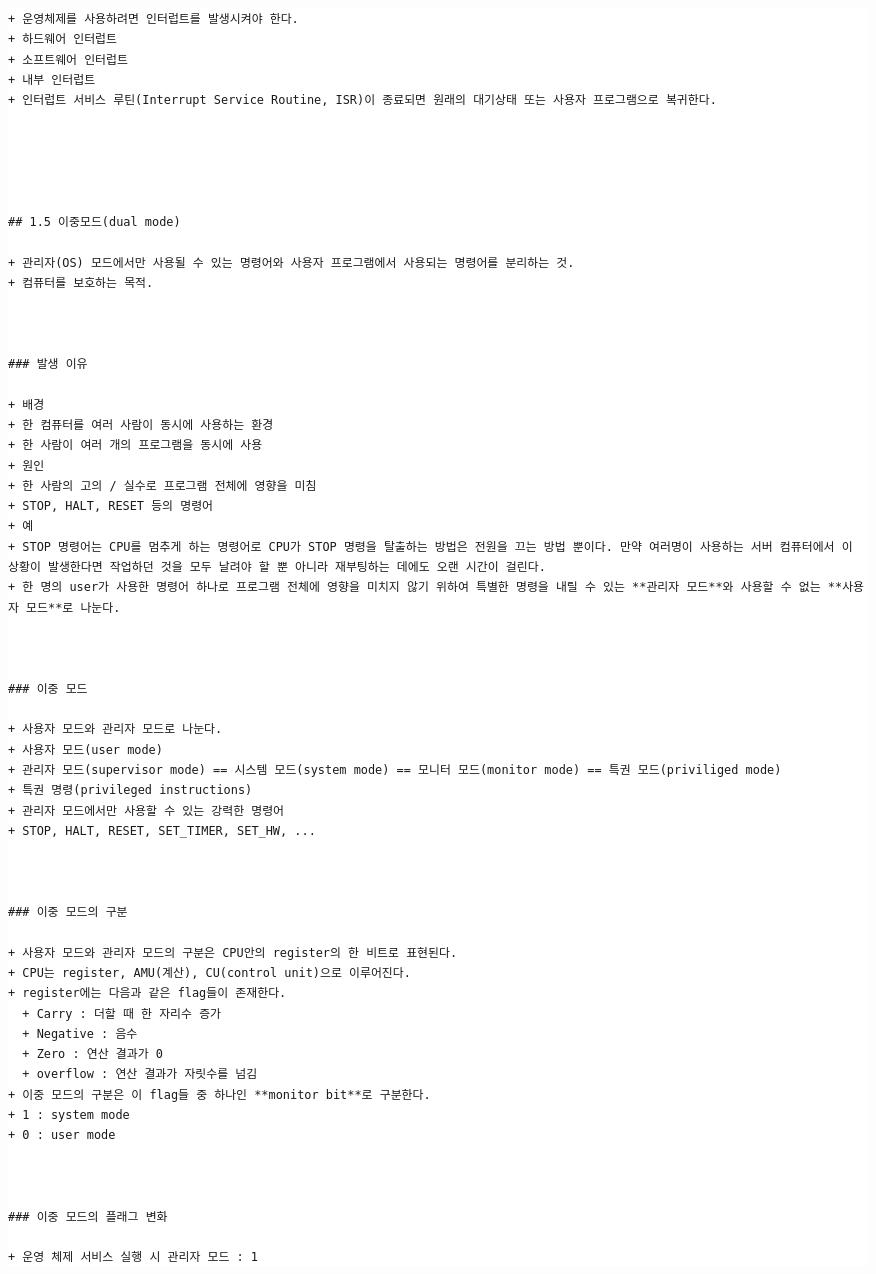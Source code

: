   ```
+ 운영체제를 사용하려면 인터럽트를 발생시켜야 한다.
  + 하드웨어 인터럽트
  + 소프트웨어 인터럽트
  + 내부 인터럽트
+ 인터럽트 서비스 루틴(Interrupt Service Routine, ISR)이 종료되면 원래의 대기상태 또는 사용자 프로그램으로 복귀한다.





## 1.5 이중모드(dual mode)

+ 관리자(OS) 모드에서만 사용될 수 있는 명령어와 사용자 프로그램에서 사용되는 명령어를 분리하는 것.
+ 컴퓨터를 보호하는 목적.



### 발생 이유

+ 배경
  + 한 컴퓨터를 여러 사람이 동시에 사용하는 환경
  + 한 사람이 여러 개의 프로그램을 동시에 사용
+ 원인
  + 한 사람의 고의 / 실수로 프로그램 전체에 영향을 미침
  + STOP, HALT, RESET 등의 명령어
+ 예
  + STOP 명령어는 CPU를 멈추게 하는 명령어로 CPU가 STOP 명령을 탈출하는 방법은 전원을 끄는 방법 뿐이다. 만약 여러명이 사용하는 서버 컴퓨터에서 이 상황이 발생한다면 작업하던 것을 모두 날려야 할 뿐 아니라 재부팅하는 데에도 오랜 시간이 걸린다.
+ 한 명의 user가 사용한 명령어 하나로 프로그램 전체에 영향을 미치지 않기 위하여 특별한 명령을 내릴 수 있는 **관리자 모드**와 사용할 수 없는 **사용자 모드**로 나눈다.



### 이중 모드

+ 사용자 모드와 관리자 모드로 나눈다.
  + 사용자 모드(user mode)
  + 관리자 모드(supervisor mode) == 시스템 모드(system mode) == 모니터 모드(monitor mode) == 특권 모드(priviliged mode)
+ 특권 명령(privileged instructions)
  + 관리자 모드에서만 사용할 수 있는 강력한 명령어
  + STOP, HALT, RESET, SET_TIMER, SET_HW, ...



### 이중 모드의 구분

+ 사용자 모드와 관리자 모드의 구분은 CPU안의 register의 한 비트로 표현된다.
  + CPU는 register, AMU(계산), CU(control unit)으로 이루어진다.
  + register에는 다음과 같은 flag들이 존재한다.
    + Carry : 더할 때 한 자리수 증가
    + Negative : 음수
    + Zero : 연산 결과가 0
    + overflow : 연산 결과가 자릿수를 넘김
  + 이중 모드의 구분은 이 flag들 중 하나인 **monitor bit**로 구분한다.
  + 1 : system mode
  + 0 : user mode



### 이중 모드의 플래그 변화

+ 운영 체제 서비스 실행 시 관리자 모드 : 1
  ```